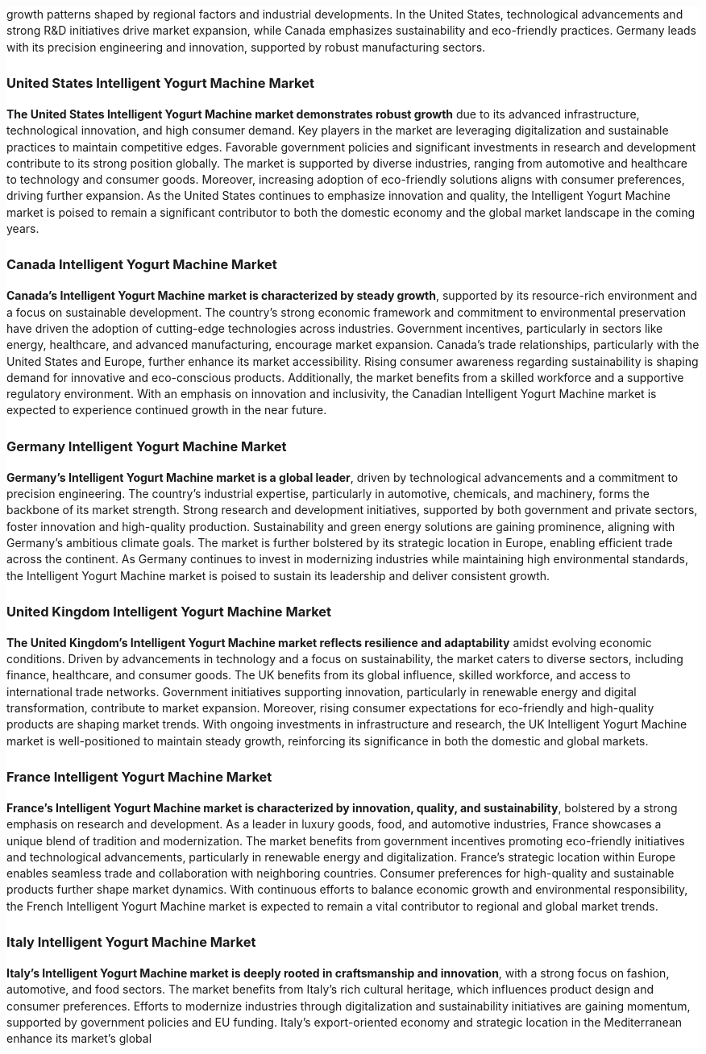 growth patterns shaped by regional factors and industrial developments. In the United States, technological advancements and strong R&amp;D initiatives drive market expansion, while Canada emphasizes sustainability and eco-friendly practices. Germany leads with its precision engineering and innovation, supported by robust manufacturing sectors.</span></em></p></blockquote><h3><strong>United States Intelligent Yogurt Machine Market</strong></h3><p><strong>The United States Intelligent Yogurt Machine market demonstrates robust growth</strong> due to its advanced infrastructure, technological innovation, and high consumer demand. Key players in the market are leveraging digitalization and sustainable practices to maintain competitive edges. Favorable government policies and significant investments in research and development contribute to its strong position globally. The market is supported by diverse industries, ranging from automotive and healthcare to technology and consumer goods. Moreover, increasing adoption of eco-friendly solutions aligns with consumer preferences, driving further expansion. As the United States continues to emphasize innovation and quality, the Intelligent Yogurt Machine market is poised to remain a significant contributor to both the domestic economy and the global market landscape in the coming years.</p><h3><strong>Canada Intelligent Yogurt Machine Market</strong></h3><p><strong>Canada&rsquo;s Intelligent Yogurt Machine market is characterized by steady growth</strong>, supported by its resource-rich environment and a focus on sustainable development. The country&rsquo;s strong economic framework and commitment to environmental preservation have driven the adoption of cutting-edge technologies across industries. Government incentives, particularly in sectors like energy, healthcare, and advanced manufacturing, encourage market expansion. Canada&rsquo;s trade relationships, particularly with the United States and Europe, further enhance its market accessibility. Rising consumer awareness regarding sustainability is shaping demand for innovative and eco-conscious products. Additionally, the market benefits from a skilled workforce and a supportive regulatory environment. With an emphasis on innovation and inclusivity, the Canadian Intelligent Yogurt Machine market is expected to experience continued growth in the near future.</p><h3><strong>Germany Intelligent Yogurt Machine Market</strong></h3><p><strong>Germany&rsquo;s Intelligent Yogurt Machine market is a global leader</strong>, driven by technological advancements and a commitment to precision engineering. The country&rsquo;s industrial expertise, particularly in automotive, chemicals, and machinery, forms the backbone of its market strength. Strong research and development initiatives, supported by both government and private sectors, foster innovation and high-quality production. Sustainability and green energy solutions are gaining prominence, aligning with Germany&rsquo;s ambitious climate goals. The market is further bolstered by its strategic location in Europe, enabling efficient trade across the continent. As Germany continues to invest in modernizing industries while maintaining high environmental standards, the Intelligent Yogurt Machine market is poised to sustain its leadership and deliver consistent growth.</p><h3><strong>United Kingdom Intelligent Yogurt Machine Market</strong></h3><p><strong>The United Kingdom&rsquo;s Intelligent Yogurt Machine market reflects resilience and adaptability</strong> amidst evolving economic conditions. Driven by advancements in technology and a focus on sustainability, the market caters to diverse sectors, including finance, healthcare, and consumer goods. The UK benefits from its global influence, skilled workforce, and access to international trade networks. Government initiatives supporting innovation, particularly in renewable energy and digital transformation, contribute to market expansion. Moreover, rising consumer expectations for eco-friendly and high-quality products are shaping market trends. With ongoing investments in infrastructure and research, the UK Intelligent Yogurt Machine market is well-positioned to maintain steady growth, reinforcing its significance in both the domestic and global markets.</p><h3><strong>France Intelligent Yogurt Machine Market</strong></h3><p><strong>France&rsquo;s Intelligent Yogurt Machine market is characterized by innovation, quality, and sustainability</strong>, bolstered by a strong emphasis on research and development. As a leader in luxury goods, food, and automotive industries, France showcases a unique blend of tradition and modernization. The market benefits from government incentives promoting eco-friendly initiatives and technological advancements, particularly in renewable energy and digitalization. France&rsquo;s strategic location within Europe enables seamless trade and collaboration with neighboring countries. Consumer preferences for high-quality and sustainable products further shape market dynamics. With continuous efforts to balance economic growth and environmental responsibility, the French Intelligent Yogurt Machine market is expected to remain a vital contributor to regional and global market trends.</p><h3><strong>Italy Intelligent Yogurt Machine Market</strong></h3><p><strong>Italy&rsquo;s Intelligent Yogurt Machine market is deeply rooted in craftsmanship and innovation</strong>, with a strong focus on fashion, automotive, and food sectors. The market benefits from Italy&rsquo;s rich cultural heritage, which influences product design and consumer preferences. Efforts to modernize industries through digitalization and sustainability initiatives are gaining momentum, supported by government policies and EU funding. Italy&rsquo;s export-oriented economy and strategic location in the Mediterranean enhance its market&rsquo;s global